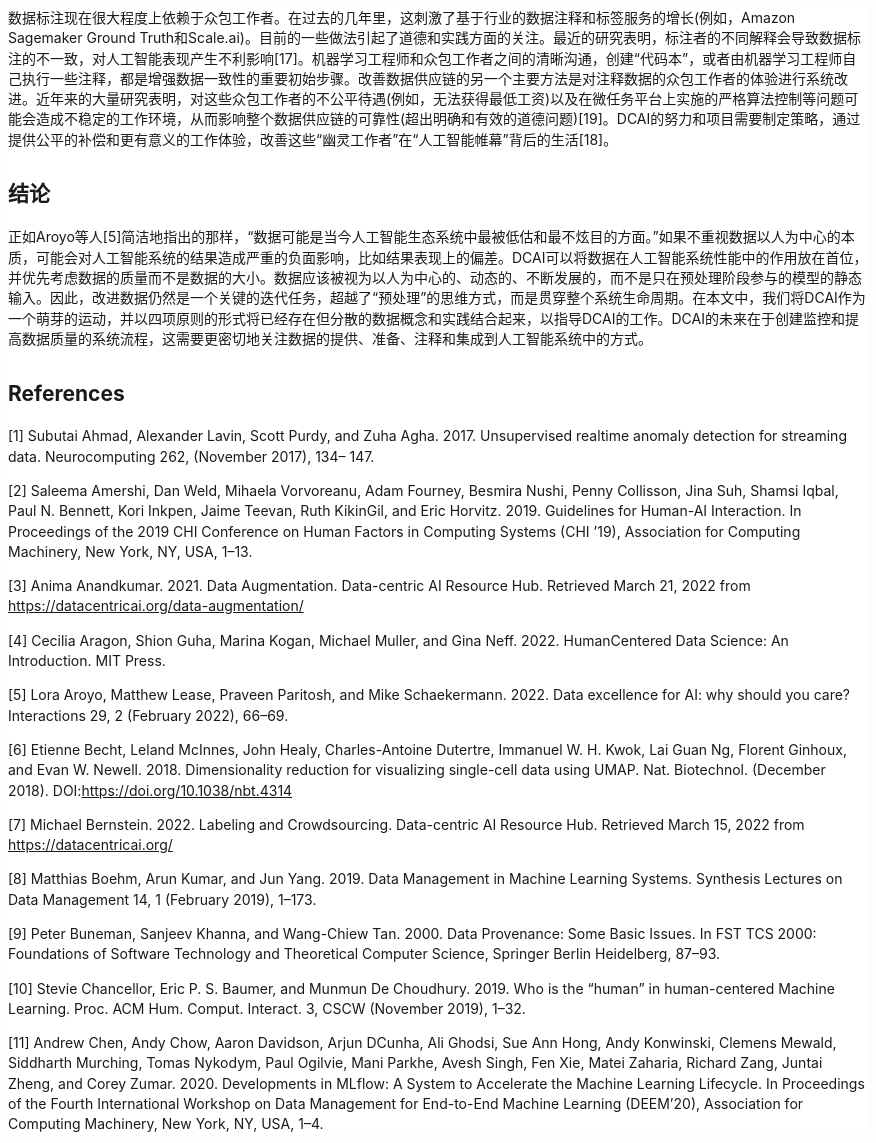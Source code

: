 数据标注现在很大程度上依赖于众包工作者。在过去的几年里，这刺激了基于行业的数据注释和标签服务的增长(例如，Amazon Sagemaker Ground Truth和Scale.ai)。目前的一些做法引起了道德和实践方面的关注。最近的研究表明，标注者的不同解释会导致数据标注的不一致，对人工智能表现产生不利影响[17]。机器学习工程师和众包工作者之间的清晰沟通，创建“代码本”，或者由机器学习工程师自己执行一些注释，都是增强数据一致性的重要初始步骤。改善数据供应链的另一个主要方法是对注释数据的众包工作者的体验进行系统改进。近年来的大量研究表明，对这些众包工作者的不公平待遇(例如，无法获得最低工资)以及在微任务平台上实施的严格算法控制等问题可能会造成不稳定的工作环境，从而影响整个数据供应链的可靠性(超出明确和有效的道德问题)[19]。DCAI的努力和项目需要制定策略，通过提供公平的补偿和更有意义的工作体验，改善这些“幽灵工作者”在“人工智能帷幕”背后的生活[18]。

## 结论

正如Aroyo等人[5]简洁地指出的那样，“数据可能是当今人工智能生态系统中最被低估和最不炫目的方面。”如果不重视数据以人为中心的本质，可能会对人工智能系统的结果造成严重的负面影响，比如结果表现上的偏差。DCAI可以将数据在人工智能系统性能中的作用放在首位，并优先考虑数据的质量而不是数据的大小。数据应该被视为以人为中心的、动态的、不断发展的，而不是只在预处理阶段参与的模型的静态输入。因此，改进数据仍然是一个关键的迭代任务，超越了“预处理”的思维方式，而是贯穿整个系统生命周期。在本文中，我们将DCAI作为一个萌芽的运动，并以四项原则的形式将已经存在但分散的数据概念和实践结合起来，以指导DCAI的工作。DCAI的未来在于创建监控和提高数据质量的系统流程，这需要更密切地关注数据的提供、准备、注释和集成到人工智能系统中的方式。


## References

[1] Subutai Ahmad, Alexander Lavin, Scott Purdy, and Zuha Agha. 2017. Unsupervised realtime anomaly detection for streaming data. Neurocomputing 262, (November 2017), 134– 147.

[2] Saleema Amershi, Dan Weld, Mihaela Vorvoreanu, Adam Fourney, Besmira Nushi, Penny Collisson, Jina Suh, Shamsi Iqbal, Paul N. Bennett, Kori Inkpen, Jaime Teevan, Ruth KikinGil, and Eric Horvitz. 2019. Guidelines for Human-AI Interaction. In Proceedings of the 2019 CHI Conference on Human Factors in Computing Systems (CHI ’19), Association for Computing Machinery, New York, NY, USA, 1–13.

[3] Anima Anandkumar. 2021. Data Augmentation. Data-centric AI Resource Hub. Retrieved March 21, 2022 from https://datacentricai.org/data-augmentation/

[4] Cecilia Aragon, Shion Guha, Marina Kogan, Michael Muller, and Gina Neff. 2022. HumanCentered Data Science: An Introduction. MIT Press.

[5] Lora Aroyo, Matthew Lease, Praveen Paritosh, and Mike Schaekermann. 2022. Data excellence for AI: why should you care? Interactions 29, 2 (February 2022), 66–69.

[6] Etienne Becht, Leland McInnes, John Healy, Charles-Antoine Dutertre, Immanuel W. H. Kwok, Lai Guan Ng, Florent Ginhoux, and Evan W. Newell. 2018. Dimensionality reduction for visualizing single-cell data using UMAP. Nat. Biotechnol. (December 2018). DOI:https://doi.org/10.1038/nbt.4314

[7] Michael Bernstein. 2022. Labeling and Crowdsourcing. Data-centric AI Resource Hub. Retrieved March 15, 2022 from https://datacentricai.org/

[8] Matthias Boehm, Arun Kumar, and Jun Yang. 2019. Data Management in Machine Learning Systems. Synthesis Lectures on Data Management 14, 1 (February 2019), 1–173.

[9] Peter Buneman, Sanjeev Khanna, and Wang-Chiew Tan. 2000. Data Provenance: Some Basic Issues. In FST TCS 2000: Foundations of Software Technology and Theoretical Computer Science, Springer Berlin Heidelberg, 87–93.

[10] Stevie Chancellor, Eric P. S. Baumer, and Munmun De Choudhury. 2019. Who is the “human” in human-centered Machine Learning. Proc. ACM Hum. Comput. Interact. 3, CSCW (November 2019), 1–32.

[11] Andrew Chen, Andy Chow, Aaron Davidson, Arjun DCunha, Ali Ghodsi, Sue Ann Hong, Andy Konwinski, Clemens Mewald, Siddharth Murching, Tomas Nykodym, Paul Ogilvie, Mani Parkhe, Avesh Singh, Fen Xie, Matei Zaharia, Richard Zang, Juntai Zheng, and Corey Zumar. 2020. Developments in MLflow: A System to Accelerate the Machine Learning Lifecycle. In Proceedings of the Fourth International Workshop on Data Management for End-to-End Machine Learning (DEEM’20), Association for Computing Machinery, New York, NY, USA, 1–4.
